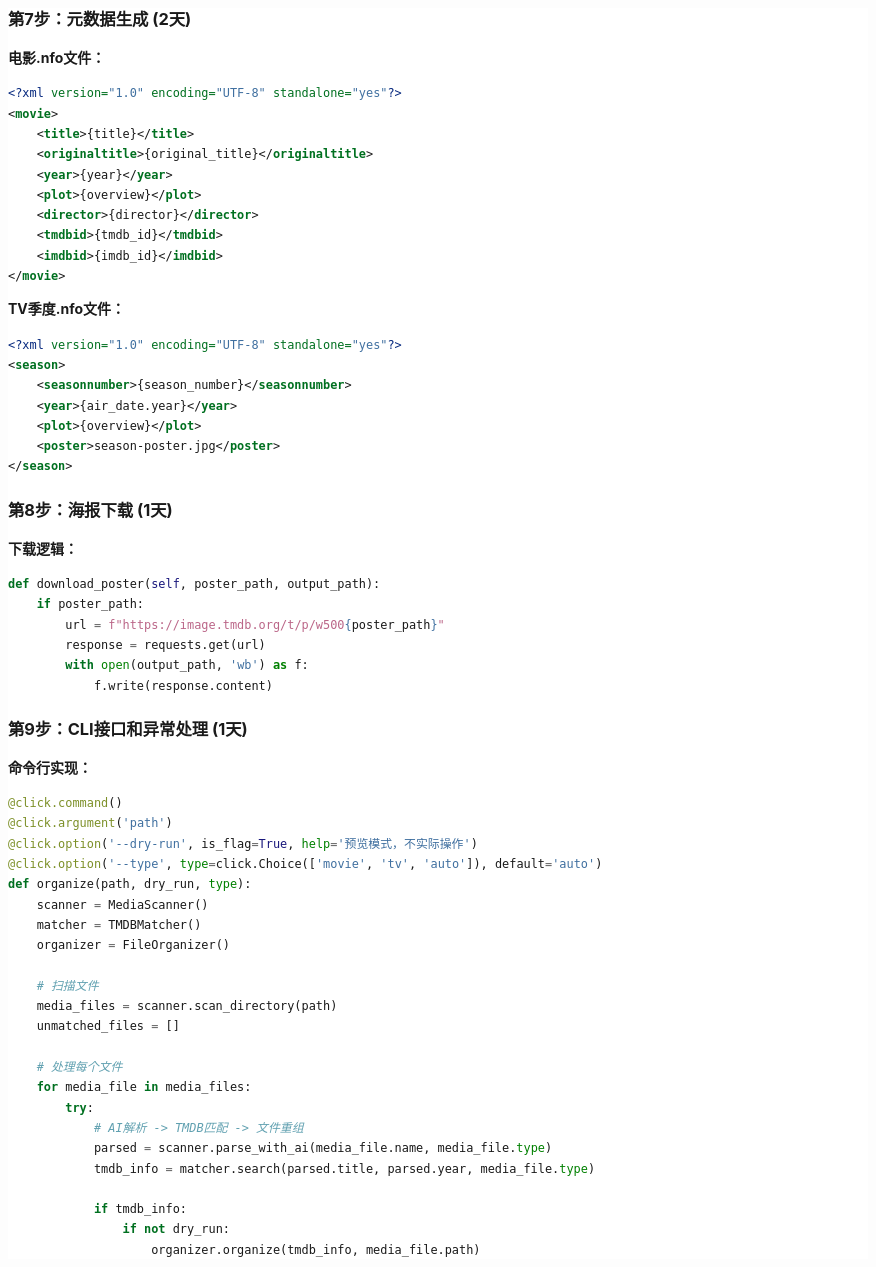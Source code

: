 ### 第7步：元数据生成 (2天)

**电影.nfo文件：**
```xml
<?xml version="1.0" encoding="UTF-8" standalone="yes"?>
<movie>
    <title>{title}</title>
    <originaltitle>{original_title}</originaltitle>
    <year>{year}</year>
    <plot>{overview}</plot>
    <director>{director}</director>
    <tmdbid>{tmdb_id}</tmdbid>
    <imdbid>{imdb_id}</imdbid>
</movie>
```

**TV季度.nfo文件：**
```xml
<?xml version="1.0" encoding="UTF-8" standalone="yes"?>
<season>
    <seasonnumber>{season_number}</seasonnumber>
    <year>{air_date.year}</year>
    <plot>{overview}</plot>
    <poster>season-poster.jpg</poster>
</season>
```

### 第8步：海报下载 (1天)

**下载逻辑：**
```python
def download_poster(self, poster_path, output_path):
    if poster_path:
        url = f"https://image.tmdb.org/t/p/w500{poster_path}"
        response = requests.get(url)
        with open(output_path, 'wb') as f:
            f.write(response.content)
```

### 第9步：CLI接口和异常处理 (1天)

**命令行实现：**
```python
@click.command()
@click.argument('path')
@click.option('--dry-run', is_flag=True, help='预览模式，不实际操作')
@click.option('--type', type=click.Choice(['movie', 'tv', 'auto']), default='auto')
def organize(path, dry_run, type):
    scanner = MediaScanner()
    matcher = TMDBMatcher()
    organizer = FileOrganizer()
    
    # 扫描文件
    media_files = scanner.scan_directory(path)
    unmatched_files = []
    
    # 处理每个文件
    for media_file in media_files:
        try:
            # AI解析 -> TMDB匹配 -> 文件重组
            parsed = scanner.parse_with_ai(media_file.name, media_file.type)
            tmdb_info = matcher.search(parsed.title, parsed.year, media_file.type)
            
            if tmdb_info:
                if not dry_run:
                    organizer.organize(tmdb_info, media_file.path)
```